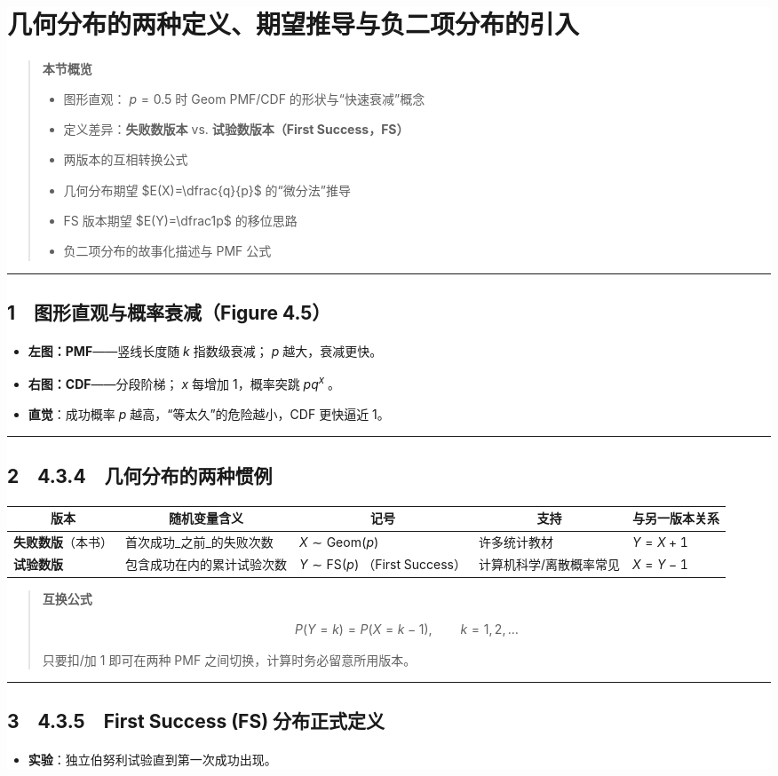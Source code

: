 

几何分布的两种定义、期望推导与负二项分布的引入
=======================

> **本节概览**
> 
> *   图形直观： $p=0.5$  时 Geom PMF/CDF 的形状与“快速衰减”概念
>     
> *   定义差异：**失败数版本** vs. **试验数版本（First Success，FS）**
>     
> *   两版本的互相转换公式
>     
> *   几何分布期望  $E(X)=\dfrac{q}{p}$  的“微分法”推导
>     
> *   FS 版本期望  $E(Y)=\dfrac1p$  的移位思路
>     
> *   负二项分布的故事化描述与 PMF 公式
>     

* * *

1 图形直观与概率衰减（Figure 4.5）
-----------------------

*   **左图：PMF**——竖线长度随  $k$  指数级衰减； $p$  越大，衰减更快。
    
*   **右图：CDF**——分段阶梯； $x$  每增加 1，概率突跳  $p q^{x}$ 。
    
*   **直觉**：成功概率  $p$  越高，“等太久”的危险越小，CDF 更快逼近 1。
    

* * *

2 4.3.4 几何分布的两种惯例
-----------------

| 版本 | 随机变量含义 | 记号 | 支持 | 与另一版本关系 |
| --- | --- | --- | --- | --- |
| **失败数版**（本书） | 首次成功_之前_的失败次数 |  $X\sim\mathrm{Geom}(p)$  | 许多统计教材 |  $Y=X+1$  |
| **试验数版** | 包含成功在内的累计试验次数 |  $Y\sim\mathrm{FS}(p)$ （First Success） | 计算机科学/离散概率常见 |  $X=Y-1$  |

> **互换公式**
> 
> $$
> P(Y=k)=P(X=k-1),\qquad k=1,2,\dots 
> $$
> 
> 只要扣/加 1 即可在两种 PMF 之间切换，计算时务必留意所用版本。

* * *

3 4.3.5 First Success (FS) 分布正式定义
---------------------------------

*   **实验**：独立伯努利试验直到第一次成功出现。
    